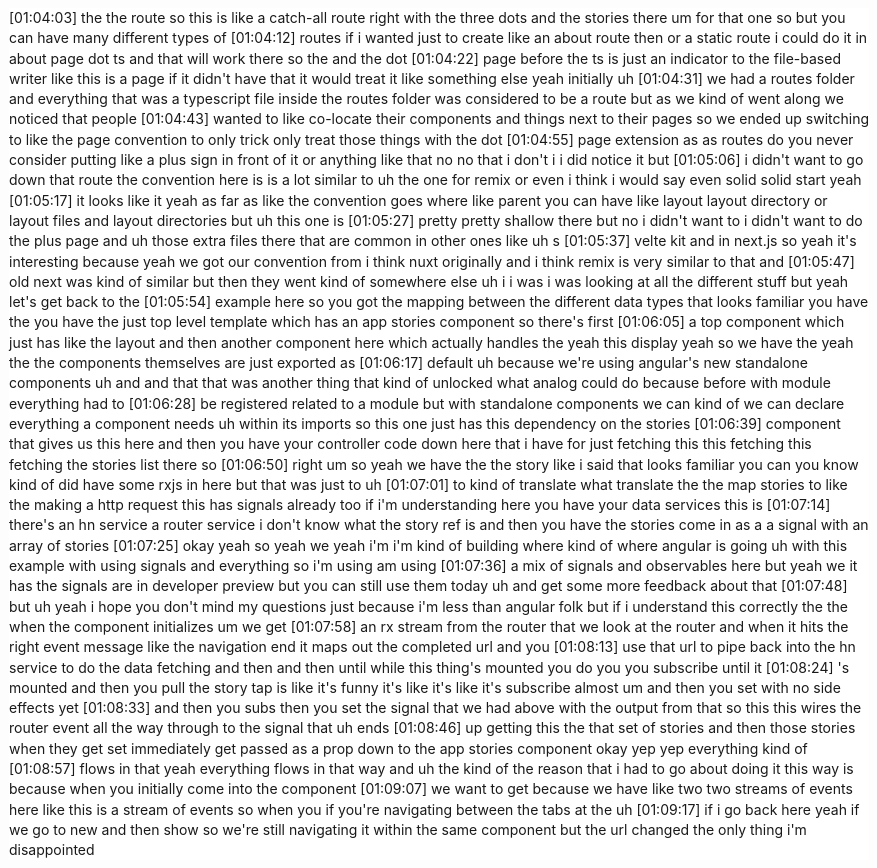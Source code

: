 [01:04:03]  the the route so this is like a catch-all route right with the three dots and the stories there um for that one so but you can have many different types of
[01:04:12]  routes if i wanted just to create like an about route then or a static route i could do it in about page dot ts and that will work there so the and the dot
[01:04:22]  page before the ts is just an indicator to the file-based writer like this is a page if it didn't have that it would treat it like something else yeah initially uh
[01:04:31]  we had a routes folder and everything that was a typescript file inside the routes folder was considered to be a route but as we kind of went along we noticed that people
[01:04:43]  wanted to like co-locate their components and things next to their pages so we ended up switching to like the page convention to only trick only treat those things with the dot
[01:04:55]  page extension as as routes do you never consider putting like a plus sign in front of it or anything like that no no that i don't i i did notice it but
[01:05:06]  i didn't want to go down that route the convention here is is a lot similar to uh the one for remix or even i think i would say even solid solid start yeah
[01:05:17]  it looks like it yeah as far as like the convention goes where like parent you can have like layout layout directory or layout files and layout directories but uh this one is
[01:05:27]  pretty pretty shallow there but no i didn't want to i didn't want to do the plus page and uh those extra files there that are common in other ones like uh s
[01:05:37] velte kit and in next.js so yeah it's interesting because yeah we got our convention from i think nuxt originally and i think remix is very similar to that and
[01:05:47]  old next was kind of similar but then they went kind of somewhere else uh i i was i was looking at all the different stuff but yeah let's get back to the
[01:05:54]  example here so you got the mapping between the different data types that looks familiar you have the you have the just top level template which has an app stories component so there's first
[01:06:05]  a top component which just has like the layout and then another component here which actually handles the yeah this display yeah so we have the yeah the the components themselves are just exported as
[01:06:17]  default uh because we're using angular's new standalone components uh and and that that was another thing that kind of unlocked what analog could do because before with module everything had to
[01:06:28]  be registered related to a module but with standalone components we can kind of we can declare everything a component needs uh within its imports so this one just has this dependency on the stories
[01:06:39]  component that gives us this here and then you have your controller code down here that i have for just fetching this this fetching this fetching the stories list there so
[01:06:50]  right um so yeah we have the the story like i said that looks familiar you can you know kind of did have some rxjs in here but that was just to uh
[01:07:01]  to kind of translate what translate the the map stories to like the making a http request this has signals already too if i'm understanding here you have your data services this is
[01:07:14]  there's an hn service a router service i don't know what the story ref is and then you have the stories come in as a a signal with an array of stories
[01:07:25]  okay yeah so yeah we yeah i'm i'm kind of building where kind of where angular is going uh with this example with using signals and everything so i'm using am using
[01:07:36]  a mix of signals and observables here but yeah we it has the signals are in developer preview but you can still use them today uh and get some more feedback about that
[01:07:48]  but uh yeah i hope you don't mind my questions just because i'm less than angular folk but if i understand this correctly the the when the component initializes um we get
[01:07:58]  an rx stream from the router that we look at the router and when it hits the right event message like the navigation end it maps out the completed url and you
[01:08:13]  use that url to pipe back into the hn service to do the data fetching and then and then until while this thing's mounted you do you you subscribe until it
[01:08:24] 's mounted and then you pull the story tap is like it's funny it's like it's like it's subscribe almost um and then you set with no side effects yet
[01:08:33]  and then you subs then you set the signal that we had above with the output from that so this this wires the router event all the way through to the signal that uh ends
[01:08:46]  up getting this the that set of stories and then those stories when they get set immediately get passed as a prop down to the app stories component okay yep yep everything kind of
[01:08:57]  flows in that yeah everything flows in that way and uh the kind of the reason that i had to go about doing it this way is because when you initially come into the component
[01:09:07]  we want to get because we have like two two streams of events here like this is a stream of events so when you if you're navigating between the tabs at the uh
[01:09:17]  if i go back here yeah if we go to new and then show so we're still navigating it within the same component but the url changed the only thing i'm disappointed